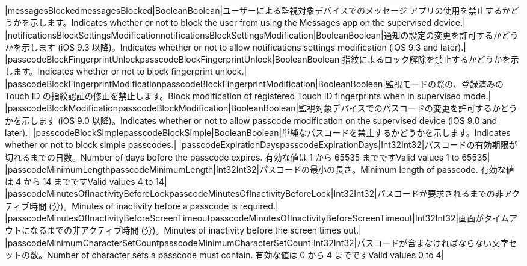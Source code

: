 |<span data-ttu-id="14a1f-462">messagesBlocked</span><span class="sxs-lookup"><span data-stu-id="14a1f-462">messagesBlocked</span></span>|<span data-ttu-id="14a1f-463">Boolean</span><span class="sxs-lookup"><span data-stu-id="14a1f-463">Boolean</span></span>|<span data-ttu-id="14a1f-464">ユーザーによる監視対象デバイスでのメッセージ アプリの使用を禁止するかどうかを示します。</span><span class="sxs-lookup"><span data-stu-id="14a1f-464">Indicates whether or not to block the user from using the Messages app on the supervised device.</span></span>|
|<span data-ttu-id="14a1f-465">notificationsBlockSettingsModification</span><span class="sxs-lookup"><span data-stu-id="14a1f-465">notificationsBlockSettingsModification</span></span>|<span data-ttu-id="14a1f-466">Boolean</span><span class="sxs-lookup"><span data-stu-id="14a1f-466">Boolean</span></span>|<span data-ttu-id="14a1f-467">通知の設定の変更を許可するかどうかを示します (iOS 9.3 以降)。</span><span class="sxs-lookup"><span data-stu-id="14a1f-467">Indicates whether or not to allow notifications settings modification (iOS 9.3 and later).</span></span>|
|<span data-ttu-id="14a1f-468">passcodeBlockFingerprintUnlock</span><span class="sxs-lookup"><span data-stu-id="14a1f-468">passcodeBlockFingerprintUnlock</span></span>|<span data-ttu-id="14a1f-469">Boolean</span><span class="sxs-lookup"><span data-stu-id="14a1f-469">Boolean</span></span>|<span data-ttu-id="14a1f-470">指紋によるロック解除を禁止するかどうかを示します。</span><span class="sxs-lookup"><span data-stu-id="14a1f-470">Indicates whether or not to block fingerprint unlock.</span></span>|
|<span data-ttu-id="14a1f-471">passcodeBlockFingerprintModification</span><span class="sxs-lookup"><span data-stu-id="14a1f-471">passcodeBlockFingerprintModification</span></span>|<span data-ttu-id="14a1f-472">Boolean</span><span class="sxs-lookup"><span data-stu-id="14a1f-472">Boolean</span></span>|<span data-ttu-id="14a1f-473">監視モードの際の、登録済みの Touch ID の指紋認証の修正を禁止します。</span><span class="sxs-lookup"><span data-stu-id="14a1f-473">Block modification of registered Touch ID fingerprints when in supervised mode.</span></span>|
|<span data-ttu-id="14a1f-474">passcodeBlockModification</span><span class="sxs-lookup"><span data-stu-id="14a1f-474">passcodeBlockModification</span></span>|<span data-ttu-id="14a1f-475">Boolean</span><span class="sxs-lookup"><span data-stu-id="14a1f-475">Boolean</span></span>|<span data-ttu-id="14a1f-476">監視対象デバイスでのパスコードの変更を許可するかどうかを示します (iOS 9.0 以降)。</span><span class="sxs-lookup"><span data-stu-id="14a1f-476">Indicates whether or not to allow passcode modification on the supervised device (iOS 9.0 and later).</span></span>|
|<span data-ttu-id="14a1f-477">passcodeBlockSimple</span><span class="sxs-lookup"><span data-stu-id="14a1f-477">passcodeBlockSimple</span></span>|<span data-ttu-id="14a1f-478">Boolean</span><span class="sxs-lookup"><span data-stu-id="14a1f-478">Boolean</span></span>|<span data-ttu-id="14a1f-479">単純なパスコードを禁止するかどうかを示します。</span><span class="sxs-lookup"><span data-stu-id="14a1f-479">Indicates whether or not to block simple passcodes.</span></span>|
|<span data-ttu-id="14a1f-480">passcodeExpirationDays</span><span class="sxs-lookup"><span data-stu-id="14a1f-480">passcodeExpirationDays</span></span>|<span data-ttu-id="14a1f-481">Int32</span><span class="sxs-lookup"><span data-stu-id="14a1f-481">Int32</span></span>|<span data-ttu-id="14a1f-482">パスコードの有効期限が切れるまでの日数。</span><span class="sxs-lookup"><span data-stu-id="14a1f-482">Number of days before the passcode expires.</span></span> <span data-ttu-id="14a1f-483">有効な値は 1 から 65535 までです</span><span class="sxs-lookup"><span data-stu-id="14a1f-483">Valid values 1 to 65535</span></span>|
|<span data-ttu-id="14a1f-484">passcodeMinimumLength</span><span class="sxs-lookup"><span data-stu-id="14a1f-484">passcodeMinimumLength</span></span>|<span data-ttu-id="14a1f-485">Int32</span><span class="sxs-lookup"><span data-stu-id="14a1f-485">Int32</span></span>|<span data-ttu-id="14a1f-486">パスコードの最小の長さ。</span><span class="sxs-lookup"><span data-stu-id="14a1f-486">Minimum length of passcode.</span></span> <span data-ttu-id="14a1f-487">有効な値は 4 から 14 までです</span><span class="sxs-lookup"><span data-stu-id="14a1f-487">Valid values 4 to 14</span></span>|
|<span data-ttu-id="14a1f-488">passcodeMinutesOfInactivityBeforeLock</span><span class="sxs-lookup"><span data-stu-id="14a1f-488">passcodeMinutesOfInactivityBeforeLock</span></span>|<span data-ttu-id="14a1f-489">Int32</span><span class="sxs-lookup"><span data-stu-id="14a1f-489">Int32</span></span>|<span data-ttu-id="14a1f-490">パスコードが要求されるまでの非アクティブ時間 (分)。</span><span class="sxs-lookup"><span data-stu-id="14a1f-490">Minutes of inactivity before a passcode is required.</span></span>|
|<span data-ttu-id="14a1f-491">passcodeMinutesOfInactivityBeforeScreenTimeout</span><span class="sxs-lookup"><span data-stu-id="14a1f-491">passcodeMinutesOfInactivityBeforeScreenTimeout</span></span>|<span data-ttu-id="14a1f-492">Int32</span><span class="sxs-lookup"><span data-stu-id="14a1f-492">Int32</span></span>|<span data-ttu-id="14a1f-493">画面がタイムアウトになるまでの非アクティブ時間 (分)。</span><span class="sxs-lookup"><span data-stu-id="14a1f-493">Minutes of inactivity before the screen times out.</span></span>|
|<span data-ttu-id="14a1f-494">passcodeMinimumCharacterSetCount</span><span class="sxs-lookup"><span data-stu-id="14a1f-494">passcodeMinimumCharacterSetCount</span></span>|<span data-ttu-id="14a1f-495">Int32</span><span class="sxs-lookup"><span data-stu-id="14a1f-495">Int32</span></span>|<span data-ttu-id="14a1f-496">パスコードが含まなければならない文字セットの数。</span><span class="sxs-lookup"><span data-stu-id="14a1f-496">Number of character sets a passcode must contain.</span></span> <span data-ttu-id="14a1f-497">有効な値は 0 から 4 までです</span><span class="sxs-lookup"><span data-stu-id="14a1f-497">Valid values 0 to 4</span></span>|